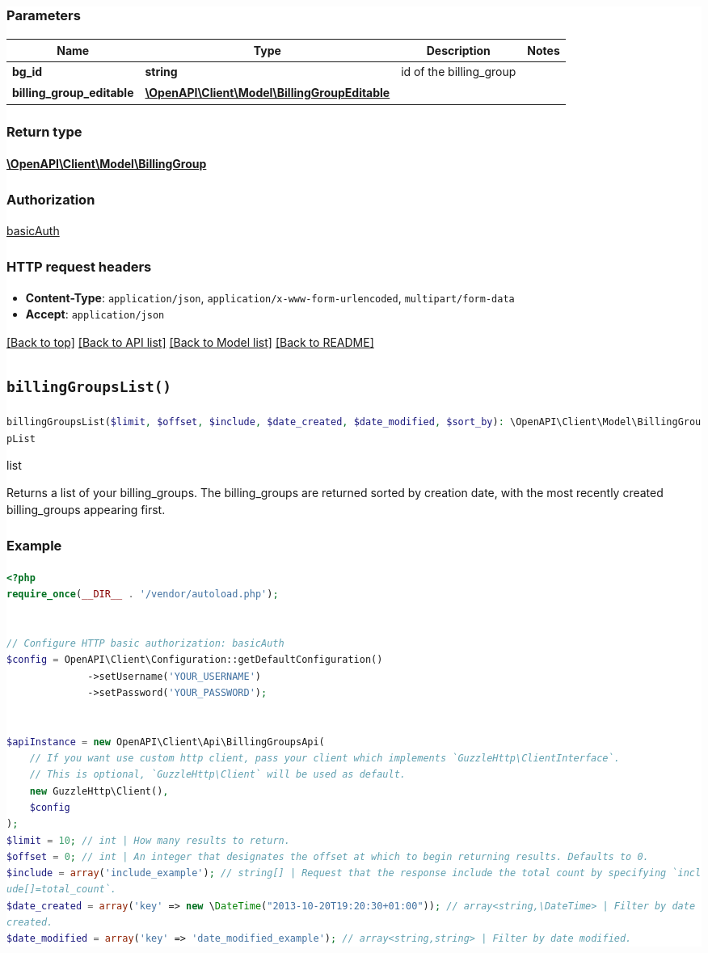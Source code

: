 ### Parameters

Name | Type | Description  | Notes
------------- | ------------- | ------------- | -------------
 **bg_id** | **string**| id of the billing_group |
 **billing_group_editable** | [**\OpenAPI\Client\Model\BillingGroupEditable**](../Model/BillingGroupEditable.md)|  |

### Return type

[**\OpenAPI\Client\Model\BillingGroup**](../Model/BillingGroup.md)

### Authorization

[basicAuth](../../README.md#basicAuth)

### HTTP request headers

- **Content-Type**: `application/json`, `application/x-www-form-urlencoded`, `multipart/form-data`
- **Accept**: `application/json`

[[Back to top]](#) [[Back to API list]](../../README.md#endpoints)
[[Back to Model list]](../../README.md#models)
[[Back to README]](../../README.md)

## `billingGroupsList()`

```php
billingGroupsList($limit, $offset, $include, $date_created, $date_modified, $sort_by): \OpenAPI\Client\Model\BillingGroupList
```

list

Returns a list of your billing_groups. The billing_groups are returned sorted by creation date, with the most recently created billing_groups appearing first.

### Example

```php
<?php
require_once(__DIR__ . '/vendor/autoload.php');


// Configure HTTP basic authorization: basicAuth
$config = OpenAPI\Client\Configuration::getDefaultConfiguration()
              ->setUsername('YOUR_USERNAME')
              ->setPassword('YOUR_PASSWORD');


$apiInstance = new OpenAPI\Client\Api\BillingGroupsApi(
    // If you want use custom http client, pass your client which implements `GuzzleHttp\ClientInterface`.
    // This is optional, `GuzzleHttp\Client` will be used as default.
    new GuzzleHttp\Client(),
    $config
);
$limit = 10; // int | How many results to return.
$offset = 0; // int | An integer that designates the offset at which to begin returning results. Defaults to 0.
$include = array('include_example'); // string[] | Request that the response include the total count by specifying `include[]=total_count`.
$date_created = array('key' => new \DateTime("2013-10-20T19:20:30+01:00")); // array<string,\DateTime> | Filter by date created.
$date_modified = array('key' => 'date_modified_example'); // array<string,string> | Filter by date modified.
```